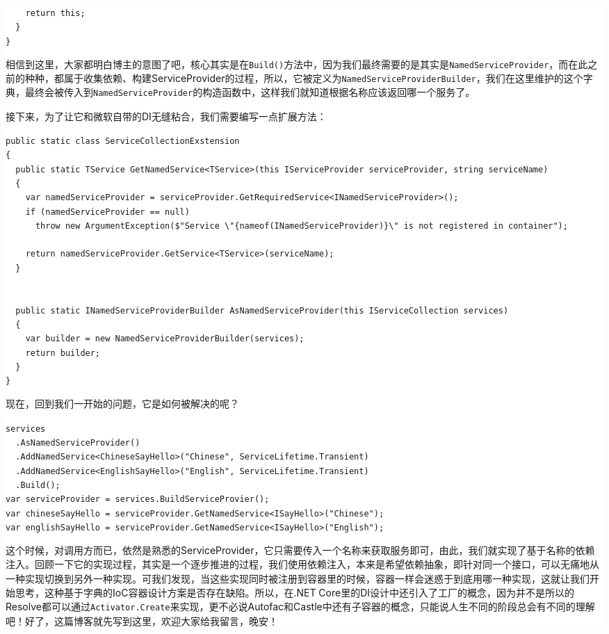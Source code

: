 ```CSharp
    return this;
  }
}
```
相信到这里，大家都明白博主的意图了吧，核心其实是在`Build()`方法中，因为我们最终需要的是其实是`NamedServiceProvider`，而在此之前的种种，都属于收集依赖、构建ServiceProvider的过程，所以，它被定义为`NamedServiceProviderBuilder`，我们在这里维护的这个字典，最终会被传入到`NamedServiceProvider`的构造函数中，这样我们就知道根据名称应该返回哪一个服务了。

接下来，为了让它和微软自带的DI无缝粘合，我们需要编写一点扩展方法：
```CSharp
public static class ServiceCollectionExstension
{
  public static TService GetNamedService<TService>(this IServiceProvider serviceProvider, string serviceName)
  {
    var namedServiceProvider = serviceProvider.GetRequiredService<INamedServiceProvider>();
    if (namedServiceProvider == null)
      throw new ArgumentException($"Service \"{nameof(INamedServiceProvider)}\" is not registered in container");

    return namedServiceProvider.GetService<TService>(serviceName);
  }


  public static INamedServiceProviderBuilder AsNamedServiceProvider(this IServiceCollection services)
  {
    var builder = new NamedServiceProviderBuilder(services);
    return builder;
  }
}
```

现在，回到我们一开始的问题，它是如何被解决的呢？
```CSharp
services
  .AsNamedServiceProvider()
  .AddNamedService<ChineseSayHello>("Chinese", ServiceLifetime.Transient)
  .AddNamedService<EnglishSayHello>("English", ServiceLifetime.Transient)
  .Build();
var serviceProvider = services.BuildServiceProvier();
var chineseSayHello = serviceProvider.GetNamedService<ISayHello>("Chinese");
var englishSayHello = serviceProvider.GetNamedService<ISayHello>("English");
```
这个时候，对调用方而已，依然是熟悉的ServiceProvider，它只需要传入一个名称来获取服务即可，由此，我们就实现了基于名称的依赖注入。回顾一下它的实现过程，其实是一个逐步推进的过程，我们使用依赖注入，本来是希望依赖抽象，即针对同一个接口，可以无痛地从一种实现切换到另外一种实现。可我们发现，当这些实现同时被注册到容器里的时候，容器一样会迷惑于到底用哪一种实现，这就让我们开始思考，这种基于字典的IoC容器设计方案是否存在缺陷。所以，在.NET Core里的DI设计中还引入了工厂的概念，因为并不是所以的Resolve<T>都可以通过`Activator.Create`来实现，更不必说Autofac和Castle中还有子容器的概念，只能说人生不同的阶段总会有不同的理解吧！好了，这篇博客就先写到这里，欢迎大家给我留言，晚安！